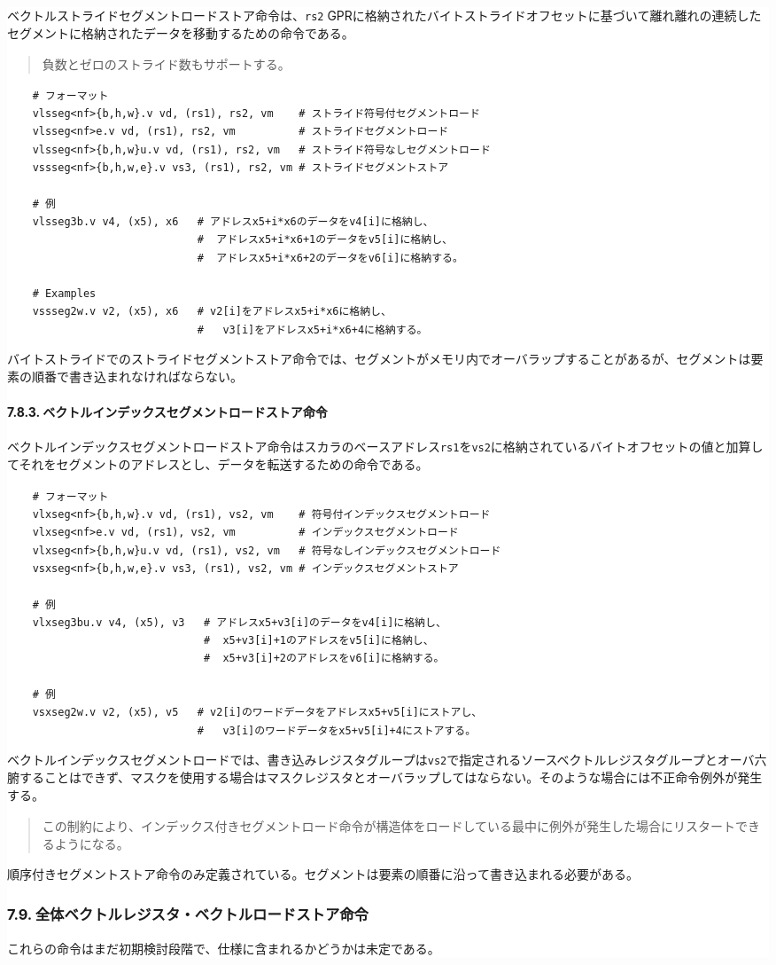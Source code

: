 ベクトルストライドセグメントロードストア命令は、`rs2` GPRに格納されたバイトストライドオフセットに基づいて離れ離れの連続したセグメントに格納されたデータを移動するための命令である。

> 負数とゼロのストライド数もサポートする。

```
    # フォーマット
    vlsseg<nf>{b,h,w}.v vd, (rs1), rs2, vm    # ストライド符号付セグメントロード
    vlsseg<nf>e.v vd, (rs1), rs2, vm          # ストライドセグメントロード
    vlsseg<nf>{b,h,w}u.v vd, (rs1), rs2, vm   # ストライド符号なしセグメントロード
    vssseg<nf>{b,h,w,e}.v vs3, (rs1), rs2, vm # ストライドセグメントストア

    # 例
    vlsseg3b.v v4, (x5), x6   # アドレスx5+i*x6のデータをv4[i]に格納し、
                              #  アドレスx5+i*x6+1のデータをv5[i]に格納し、
                              #  アドレスx5+i*x6+2のデータをv6[i]に格納する。

    # Examples
    vssseg2w.v v2, (x5), x6   # v2[i]をアドレスx5+i*x6に格納し、
                              #   v3[i]をアドレスx5+i*x6+4に格納する。
```

バイトストライドでのストライドセグメントストア命令では、セグメントがメモリ内でオーバラップすることがあるが、セグメントは要素の順番で書き込まれなければならない。

#### 7.8.3. ベクトルインデックスセグメントロードストア命令

ベクトルインデックスセグメントロードストア命令はスカラのベースアドレス`rs1`を`vs2`に格納されているバイトオフセットの値と加算してそれをセグメントのアドレスとし、データを転送するための命令である。

```
    # フォーマット
    vlxseg<nf>{b,h,w}.v vd, (rs1), vs2, vm    # 符号付インデックスセグメントロード
    vlxseg<nf>e.v vd, (rs1), vs2, vm          # インデックスセグメントロード
    vlxseg<nf>{b,h,w}u.v vd, (rs1), vs2, vm   # 符号なしインデックスセグメントロード
    vsxseg<nf>{b,h,w,e}.v vs3, (rs1), vs2, vm # インデックスセグメントストア

    # 例
    vlxseg3bu.v v4, (x5), v3   # アドレスx5+v3[i]のデータをv4[i]に格納し、
                               #  x5+v3[i]+1のアドレスをv5[i]に格納し、
                               #  x5+v3[i]+2のアドレスをv6[i]に格納する。

    # 例
    vsxseg2w.v v2, (x5), v5   # v2[i]のワードデータをアドレスx5+v5[i]にストアし、
                              #   v3[i]のワードデータをx5+v5[i]+4にストアする。
```

ベクトルインデックスセグメントロードでは、書き込みレジスタグループは`vs2`で指定されるソースベクトルレジスタグループとオーバ六腑することはできず、マスクを使用する場合はマスクレジスタとオーバラップしてはならない。そのような場合には不正命令例外が発生する。

> この制約により、インデックス付きセグメントロード命令が構造体をロードしている最中に例外が発生した場合にリスタートできるようになる。

順序付きセグメントストア命令のみ定義されている。セグメントは要素の順番に沿って書き込まれる必要がある。

### 7.9. 全体ベクトルレジスタ・ベクトルロードストア命令

これらの命令はまだ初期検討段階で、仕様に含まれるかどうかは未定である。
